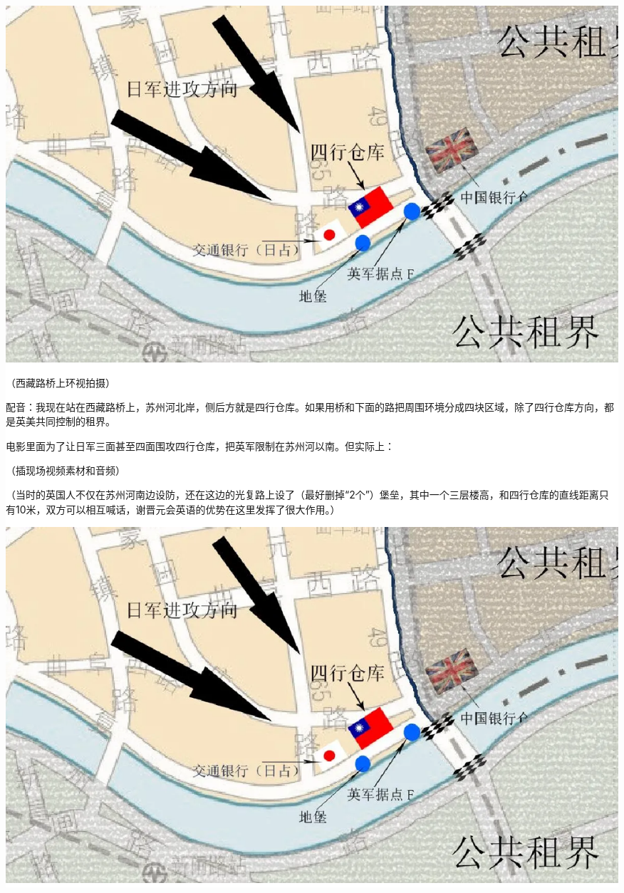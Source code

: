 ![](/images/btnews/0101_0200/0158/image1.webp)

（西藏路桥上环视拍摄）

配音：我现在站在西藏路桥上，苏州河北岸，侧后方就是四行仓库。如果用桥和下面的路把周围环境分成四块区域，除了四行仓库方向，都是英美共同控制的租界。

电影里面为了让日军三面甚至四面围攻四行仓库，把英军限制在苏州河以南。但实际上：

（插现场视频素材和音频）

（当时的英国人不仅在苏州河南边设防，还在这边的光复路上设了（最好删掉“2个”）堡垒，其中一个三层楼高，和四行仓库的直线距离只有10米，双方可以相互喊话，谢晋元会英语的优势在这里发挥了很大作用。）

![](/images/btnews/0101_0200/0158/image1.webp)
